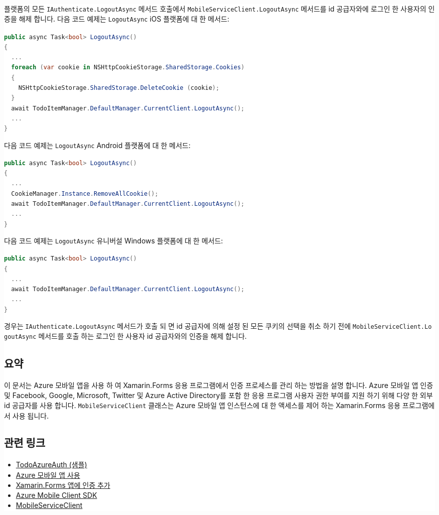 플랫폼의 모든 `IAuthenticate.LogoutAsync` 메서드 호출에서 `MobileServiceClient.LogoutAsync` 메서드를 id 공급자와에 로그인 한 사용자의 인증을 해제 합니다. 다음 코드 예제는 `LogoutAsync` iOS 플랫폼에 대 한 메서드:

```csharp
public async Task<bool> LogoutAsync()
{
  ...
  foreach (var cookie in NSHttpCookieStorage.SharedStorage.Cookies)
  {
    NSHttpCookieStorage.SharedStorage.DeleteCookie (cookie);
  }
  await TodoItemManager.DefaultManager.CurrentClient.LogoutAsync();
  ...
}
```

다음 코드 예제는 `LogoutAsync` Android 플랫폼에 대 한 메서드:

```csharp
public async Task<bool> LogoutAsync()
{
  ...
  CookieManager.Instance.RemoveAllCookie();
  await TodoItemManager.DefaultManager.CurrentClient.LogoutAsync();
  ...
}
```

다음 코드 예제는 `LogoutAsync` 유니버설 Windows 플랫폼에 대 한 메서드:

```csharp
public async Task<bool> LogoutAsync()
{
  ...
  await TodoItemManager.DefaultManager.CurrentClient.LogoutAsync();
  ...
}
```

경우는 `IAuthenticate.LogoutAsync` 메서드가 호출 되 면 id 공급자에 의해 설정 된 모든 쿠키의 선택을 취소 하기 전에 `MobileServiceClient.LogoutAsync` 메서드를 호출 하는 로그인 한 사용자 id 공급자와의 인증을 해제 합니다.

## <a name="summary"></a>요약

이 문서는 Azure 모바일 앱을 사용 하 여 Xamarin.Forms 응용 프로그램에서 인증 프로세스를 관리 하는 방법을 설명 합니다. Azure 모바일 앱 인증 및 Facebook, Google, Microsoft, Twitter 및 Azure Active Directory를 포함 한 응용 프로그램 사용자 권한 부여를 지원 하기 위해 다양 한 외부 id 공급자를 사용 합니다. `MobileServiceClient` 클래스는 Azure 모바일 앱 인스턴스에 대 한 액세스를 제어 하는 Xamarin.Forms 응용 프로그램에서 사용 됩니다.


## <a name="related-links"></a>관련 링크

- [TodoAzureAuth (샘플)](https://developer.xamarin.com/samples/xamarin-forms/WebServices/TodoAzureAuth/)
- [Azure 모바일 앱 사용](~/xamarin-forms/data-cloud/consuming/azure.md)
- [Xamarin.Forms 앱에 인증 추가](/azure/app-service-mobile/app-service-mobile-xamarin-forms-get-started-users/)
- [Azure Mobile Client SDK](https://www.nuget.org/packages/Microsoft.Azure.Mobile.Client/)
- [MobileServiceClient](https://msdn.microsoft.com/library/azure/microsoft.windowsazure.mobileservices.mobileserviceclient(v=azure.10).aspx)
